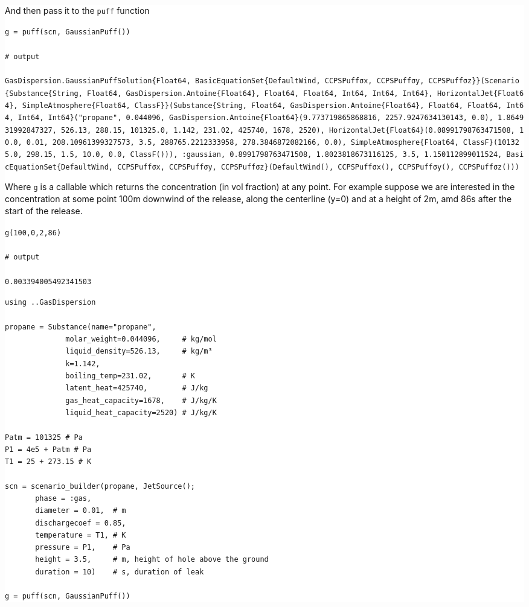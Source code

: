 And then pass it to the `puff` function

```jldoctest propaneleak; output = false, filter = r"(\d*)\.(\d{4})\d+" => s"\1.\2***"
g = puff(scn, GaussianPuff())

# output

GasDispersion.GaussianPuffSolution{Float64, BasicEquationSet{DefaultWind, CCPSPuffσx, CCPSPuffσy, CCPSPuffσz}}(Scenario{Substance{String, Float64, GasDispersion.Antoine{Float64}, Float64, Float64, Int64, Int64, Int64}, HorizontalJet{Float64}, SimpleAtmosphere{Float64, ClassF}}(Substance{String, Float64, GasDispersion.Antoine{Float64}, Float64, Float64, Int64, Int64, Int64}("propane", 0.044096, GasDispersion.Antoine{Float64}(9.773719865868816, 2257.9247634130143, 0.0), 1.864931992847327, 526.13, 288.15, 101325.0, 1.142, 231.02, 425740, 1678, 2520), HorizontalJet{Float64}(0.08991798763471508, 10.0, 0.01, 208.10961399327573, 3.5, 288765.2212333958, 278.3846872082166, 0.0), SimpleAtmosphere{Float64, ClassF}(101325.0, 298.15, 1.5, 10.0, 0.0, ClassF())), :gaussian, 0.8991798763471508, 1.8023818673116125, 3.5, 1.150112899011524, BasicEquationSet{DefaultWind, CCPSPuffσx, CCPSPuffσy, CCPSPuffσz}(DefaultWind(), CCPSPuffσx(), CCPSPuffσy(), CCPSPuffσz()))

```

Where `g` is a callable which returns the concentration (in vol fraction) at any point. For example suppose we are interested in the concentration at some point 100m downwind of the release, along the centerline (y=0) and at a height of 2m, amd 86s after the start of the release.

```jldoctest propaneleak; output = true, filter = r"(\d*)\.(\d{4})\d+" => s"\1.\2***"
g(100,0,2,86)

# output

0.003394005492341503

```

```@setup propaneleak
using ..GasDispersion

propane = Substance(name="propane",
              molar_weight=0.044096,     # kg/mol
              liquid_density=526.13,     # kg/m³
              k=1.142,
              boiling_temp=231.02,       # K
              latent_heat=425740,        # J/kg
              gas_heat_capacity=1678,    # J/kg/K
              liquid_heat_capacity=2520) # J/kg/K

Patm = 101325 # Pa
P1 = 4e5 + Patm # Pa
T1 = 25 + 273.15 # K

scn = scenario_builder(propane, JetSource(); 
       phase = :gas,
       diameter = 0.01,  # m
       dischargecoef = 0.85,
       temperature = T1, # K
       pressure = P1,    # Pa
       height = 3.5,     # m, height of hole above the ground
       duration = 10)    # s, duration of leak

g = puff(scn, GaussianPuff())

```
